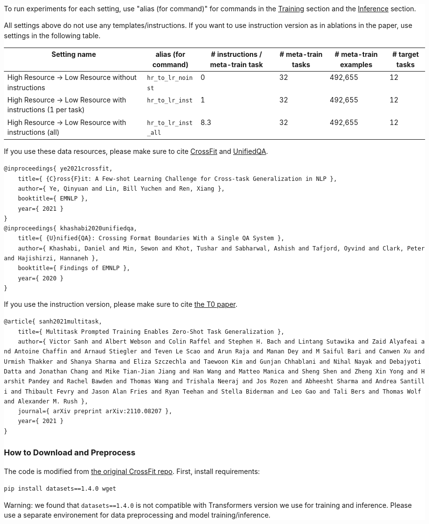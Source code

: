 To run experiments for each setting, use "alias (for command)" for commands in the [Training](#training) section and the [Inference](#inference) section.

All settings above do not use any templates/instructions. If you want to use instruction version as in ablations in the paper, use settings in the following table.

| Setting name | alias (for command) | # instructions / meta-train task | # meta-train tasks | # meta-train examples | # target tasks |
|---|---|---|---|---|---|
| High Resource &#8594; Low Resource without instructions  | `hr_to_lr_noinst` | 0 | 32 | 492,655 | 12 |
| High Resource &#8594; Low Resource with instructions (1 per task) | `hr_to_lr_inst` | 1 | 32| 492,655 | 12 |
| High Resource &#8594; Low Resource with instructions (all) | `hr_to_lr_inst_all` | 8.3 | 32 | 492,655 | 12 |

If you use these data resources, please make sure to cite [CrossFit][crossfit-paper] and [UnifiedQA][unifiedqa-paper].
```
@inproceedings{ ye2021crossfit,
    title={ {C}ross{F}it: A Few-shot Learning Challenge for Cross-task Generalization in NLP },
    author={ Ye, Qinyuan and Lin, Bill Yuchen and Ren, Xiang },
    booktitle={ EMNLP },
    year={ 2021 }
}
@inproceedings{ khashabi2020unifiedqa,
    title={ {U}nified{QA}: Crossing Format Boundaries With a Single QA System },
    author={ Khashabi, Daniel and Min, Sewon and Khot, Tushar and Sabharwal, Ashish and Tafjord, Oyvind and Clark, Peter and Hajishirzi, Hannaneh },
    booktitle={ Findings of EMNLP },
    year={ 2020 }
}
```
If you use the instruction version, please make sure to cite [the T0 paper][t0-paper].
```
@article{ sanh2021multitask,
    title={ Multitask Prompted Training Enables Zero-Shot Task Generalization },
    author={ Victor Sanh and Albert Webson and Colin Raffel and Stephen H. Bach and Lintang Sutawika and Zaid Alyafeai and Antoine Chaffin and Arnaud Stiegler and Teven Le Scao and Arun Raja and Manan Dey and M Saiful Bari and Canwen Xu and Urmish Thakker and Shanya Sharma and Eliza Szczechla and Taewoon Kim and Gunjan Chhablani and Nihal Nayak and Debajyoti Datta and Jonathan Chang and Mike Tian-Jian Jiang and Han Wang and Matteo Manica and Sheng Shen and Zheng Xin Yong and Harshit Pandey and Rachel Bawden and Thomas Wang and Trishala Neeraj and Jos Rozen and Abheesht Sharma and Andrea Santilli and Thibault Fevry and Jason Alan Fries and Ryan Teehan and Stella Biderman and Leo Gao and Tali Bers and Thomas Wolf and Alexander M. Rush },
    journal={ arXiv preprint arXiv:2110.08207 },
    year={ 2021 }
}
```

### How to Download and Preprocess

The code is modified from [the original CrossFit repo][crossfit-repo]. First, install requirements:

```
pip install datasets==1.4.0 wget
```
Warning: we found that `datasets==1.4.0` is not compatible with Transformers version we use for training and inference. Please use a separate environement for data preprocessing and model training/inference.


[paper]: https://arxiv.org/abs/2110.15943
[unifiedqa-paper]: https://arxiv.org/abs/2005.00700
[unifiedqa-data]: https://console.cloud.google.com/storage/browser/unifiedqa/data
[crossfit-paper]: https://arxiv.org/abs/2104.08835
[crossfit-repo]: https://github.com/INK-USC/CrossFit
[t0-paper]: https://arxiv.org/abs/2110.08207
[t0-repo]: https://github.com/bigscience-workshop/promptsource